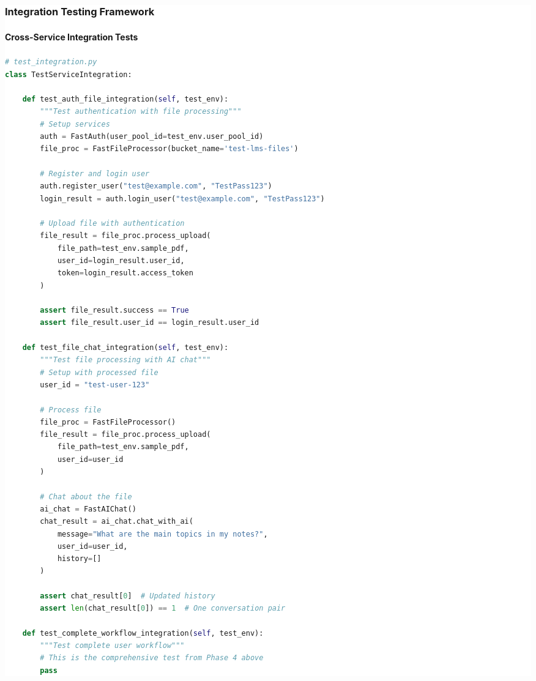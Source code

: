 ### Integration Testing Framework

#### Cross-Service Integration Tests
```python
# test_integration.py
class TestServiceIntegration:
    
    def test_auth_file_integration(self, test_env):
        """Test authentication with file processing"""
        # Setup services
        auth = FastAuth(user_pool_id=test_env.user_pool_id)
        file_proc = FastFileProcessor(bucket_name='test-lms-files')
        
        # Register and login user
        auth.register_user("test@example.com", "TestPass123")
        login_result = auth.login_user("test@example.com", "TestPass123")
        
        # Upload file with authentication
        file_result = file_proc.process_upload(
            file_path=test_env.sample_pdf,
            user_id=login_result.user_id,
            token=login_result.access_token
        )
        
        assert file_result.success == True
        assert file_result.user_id == login_result.user_id
    
    def test_file_chat_integration(self, test_env):
        """Test file processing with AI chat"""
        # Setup with processed file
        user_id = "test-user-123"
        
        # Process file
        file_proc = FastFileProcessor()
        file_result = file_proc.process_upload(
            file_path=test_env.sample_pdf,
            user_id=user_id
        )
        
        # Chat about the file
        ai_chat = FastAIChat()
        chat_result = ai_chat.chat_with_ai(
            message="What are the main topics in my notes?",
            user_id=user_id,
            history=[]
        )
        
        assert chat_result[0]  # Updated history
        assert len(chat_result[0]) == 1  # One conversation pair
    
    def test_complete_workflow_integration(self, test_env):
        """Test complete user workflow"""
        # This is the comprehensive test from Phase 4 above
        pass
```

